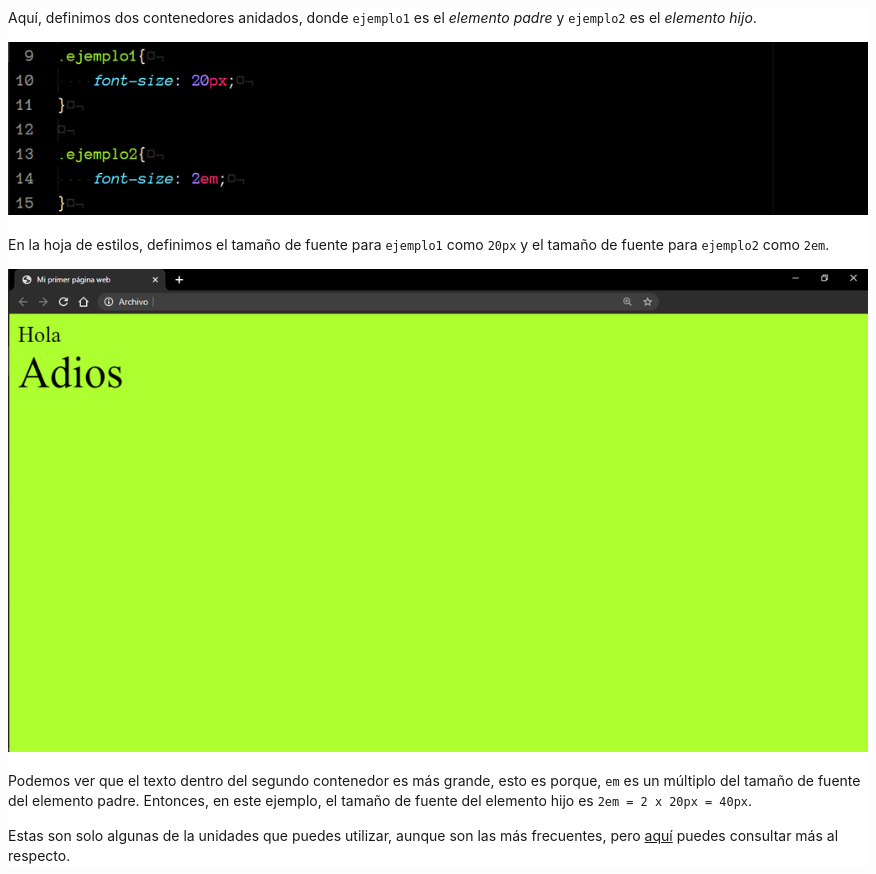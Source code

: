 Aquí, definimos dos contenedores anidados, donde `ejemplo1` es el *elemento padre* y `ejemplo2` es el *elemento hijo*.
<p align="center">
    <img src="./img/unidades2.png">
</p>

En la hoja de estilos, definimos el tamaño de fuente para `ejemplo1` como `20px` y el tamaño de fuente para `ejemplo2` como `2em`.

<p align="center">
    <img src="./img/unidades3.png">
</p>

Podemos ver que el texto dentro del segundo contenedor es más grande, esto es porque, `em` es un múltiplo del tamaño de fuente del elemento padre. Entonces, en este ejemplo, el tamaño de fuente del elemento hijo es `2em = 2 x 20px = 40px`.

Estas son solo algunas de la unidades que puedes utilizar, aunque son las más frecuentes, pero [aquí](https://developer.mozilla.org/es/docs/Learn/CSS/Building_blocks/Valores_y_unidades_CSS) puedes consultar más al respecto.
